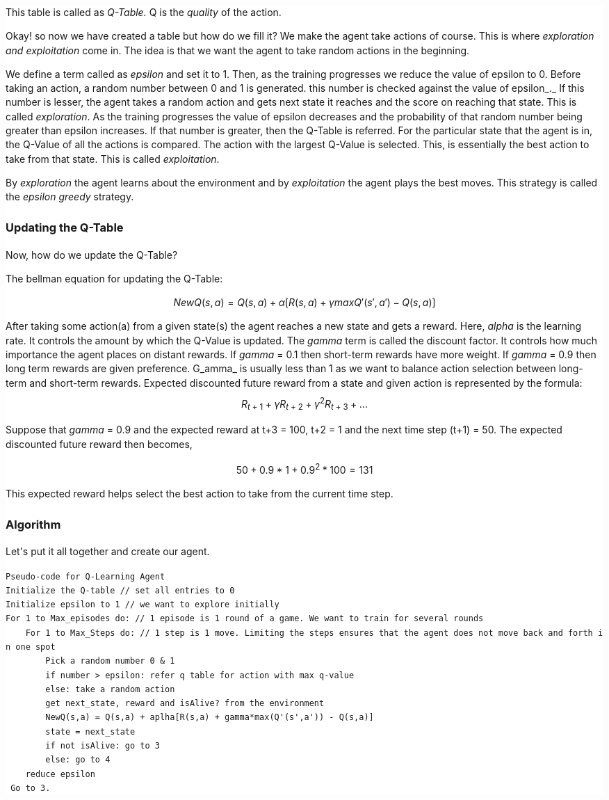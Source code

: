 This table is called as  _Q-Table._ Q is the _quality_ of the action.

Okay! so now we have created a table but how do we fill it? We make the agent take actions of course. This is where _exploration and exploitation_ come in. The idea is that we want the agent to take random actions in the beginning.

We define a term called as _epsilon_ and set it to 1. Then, as the training progresses we reduce the value of epsilon to 0. Before taking an action, a random number between 0 and 1 is generated. this number is checked against the value of epsilon_._ If this number is lesser, the agent takes a random action and gets next state it reaches and the score on reaching that state. This is called _exploration_. As the training progresses the value of epsilon decreases and the probability of that random number being greater than epsilon increases. If that number is greater, then the Q-Table is referred. For the particular state that the agent is in, the Q-Value of all the actions is compared. The action with the largest Q-Value is selected. This, is essentially the best action to take from that state. This is called _exploitation_. 

By _exploration_ the agent learns about the environment and by _exploitation_ the agent plays the best moves. This strategy is called the _epsilon greedy_ strategy.

### Updating the Q-Table

Now, how do we update the Q-Table?

The bellman equation for updating the Q-Table:

$$NewQ(s,a) = Q(s,a) + \alpha[R(s,a) + \gamma maxQ'(s',a') - Q(s,a)]$$

After taking some action(a) from a given state(s) the agent reaches a new state and gets a reward. Here, _alpha_ is the learning rate. It controls the amount by which the Q-Value is updated. The _gamma_ term is called the discount factor. It controls how much importance the agent places on distant rewards. If _gamma_ = 0.1 then short-term rewards have more weight. If _gamma_ = 0.9 then long term rewards are given preference. G_amma_ is usually less than 1 as we want to balance action selection between long-term and short-term rewards. Expected discounted future reward from a state and given action is represented by the formula: $$R_{t+1} + \gamma R_{t+2} + \gamma^2R_{t+3} + ... $$

Suppose that _gamma_ = 0.9 and the expected reward at t+3 = 100, t+2 = 1 and the next time step (t+1) = 50. The expected discounted future reward then becomes,

$$50 + 0.9*1 + 0.9^2*100 = 131$$

This expected reward helps select the best action to take from the current time step.

### Algorithm

Let's put it all together and create our agent.

```text
Pseudo-code for Q-Learning Agent
Initialize the Q-table // set all entries to 0
Initialize epsilon to 1 // we want to explore initially
For 1 to Max_episodes do: // 1 episode is 1 round of a game. We want to train for several rounds
    For 1 to Max_Steps do: // 1 step is 1 move. Limiting the steps ensures that the agent does not move back and forth in one spot
        Pick a random number 0 & 1
        if number > epsilon: refer q table for action with max q-value
        else: take a random action
        get next_state, reward and isAlive? from the environment
        NewQ(s,a) = Q(s,a) + aplha[R(s,a) + gamma*max(Q'(s',a')) - Q(s,a)]
        state = next_state
        if not isAlive: go to 3
        else: go to 4
    reduce epsilon
 Go to 3.
```
